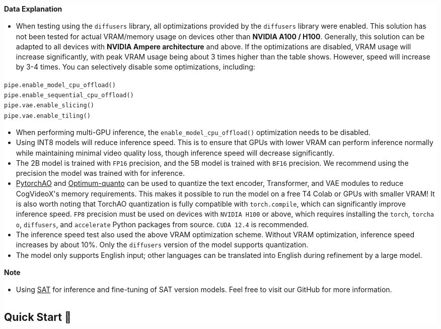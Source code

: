 **Data Explanation**

+ When testing using the `diffusers` library, all optimizations provided by the `diffusers` library were enabled. This
  solution has not been tested for actual VRAM/memory usage on devices other than **NVIDIA A100 / H100**. Generally,
  this solution can be adapted to all devices with **NVIDIA Ampere architecture** and above. If the optimizations are
  disabled, VRAM usage will increase significantly, with peak VRAM usage being about 3 times higher than the table
  shows. However, speed will increase by 3-4 times. You can selectively disable some optimizations, including:

```
pipe.enable_model_cpu_offload()
pipe.enable_sequential_cpu_offload()
pipe.vae.enable_slicing()
pipe.vae.enable_tiling()
``` 

+ When performing multi-GPU inference, the `enable_model_cpu_offload()` optimization needs to be disabled.
+ Using INT8 models will reduce inference speed. This is to ensure that GPUs with lower VRAM can perform inference
  normally while maintaining minimal video quality loss, though inference speed will decrease significantly.
+ The 2B model is trained with `FP16` precision, and the 5B model is trained with `BF16` precision. We recommend using
  the precision the model was trained with for inference.
+ [PytorchAO](https://github.com/pytorch/ao) and [Optimum-quanto](https://github.com/huggingface/optimum-quanto/) can be
  used to quantize the text encoder, Transformer, and VAE modules to reduce CogVideoX's memory requirements. This makes
  it possible to run the model on a free T4 Colab or GPUs with smaller VRAM! It is also worth noting that TorchAO
  quantization is fully compatible with `torch.compile`, which can significantly improve inference speed. `FP8`
  precision must be used on devices with `NVIDIA H100` or above, which requires installing
  the `torch`, `torchao`, `diffusers`, and `accelerate` Python packages from source. `CUDA 12.4` is recommended.
+ The inference speed test also used the above VRAM optimization scheme. Without VRAM optimization, inference speed
  increases by about 10%. Only the `diffusers` version of the model supports quantization.
+ The model only supports English input; other languages can be translated into English during refinement by a large
  model.

**Note**

+ Using [SAT](https://github.com/THUDM/SwissArmyTransformer)  for inference and fine-tuning of SAT version
  models. Feel free to visit our GitHub for more information.

## Quick Start 🤗
